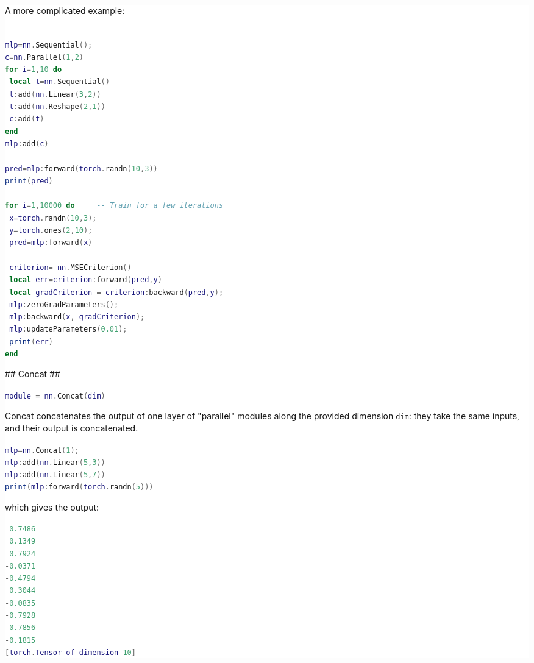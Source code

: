 ```lua
```

A more complicated example:
```lua

mlp=nn.Sequential();
c=nn.Parallel(1,2)
for i=1,10 do
 local t=nn.Sequential()
 t:add(nn.Linear(3,2))
 t:add(nn.Reshape(2,1))
 c:add(t)
end
mlp:add(c)

pred=mlp:forward(torch.randn(10,3))
print(pred)

for i=1,10000 do     -- Train for a few iterations
 x=torch.randn(10,3);
 y=torch.ones(2,10);
 pred=mlp:forward(x)

 criterion= nn.MSECriterion()
 local err=criterion:forward(pred,y)
 local gradCriterion = criterion:backward(pred,y);
 mlp:zeroGradParameters();
 mlp:backward(x, gradCriterion); 
 mlp:updateParameters(0.01);
 print(err)
end
```


<a name="nn.Concat"/>
## Concat ##

```lua
module = nn.Concat(dim)
```
Concat concatenates the output of one layer of "parallel" modules along the
provided dimension `dim`: they take the same inputs, and their output is
concatenated.
```lua
mlp=nn.Concat(1);
mlp:add(nn.Linear(5,3))
mlp:add(nn.Linear(5,7))
print(mlp:forward(torch.randn(5)))
```
which gives the output:
```lua
 0.7486
 0.1349
 0.7924
-0.0371
-0.4794
 0.3044
-0.0835
-0.7928
 0.7856
-0.1815
[torch.Tensor of dimension 10]
```
